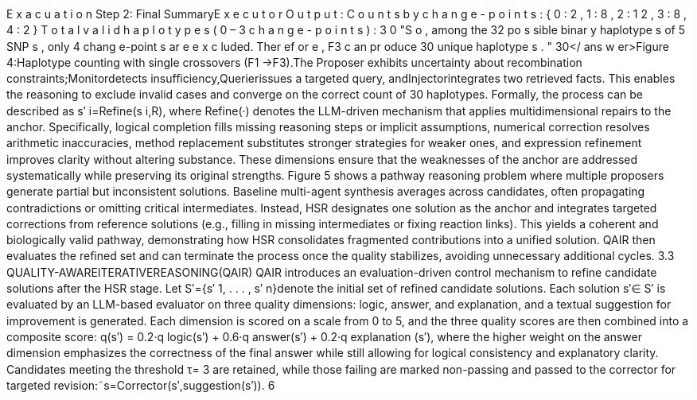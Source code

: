 E x a c u a t i o n
Step 2: Final SummaryE x e c u t o r  O u t p u t :
C o u n t s  b y  c h a n g e - p o i n t s :  { 0 :  2 ,  1 :  8 ,  2 :  1 2 ,  3 :  8 ,  4 :  2 }
T o t a l  v a l i d  h a p l o t y p e s  ( 0 – 3  c h a n g e - p o i n t s ) :  3 0
 "S o , among the 32 po s sible binar y haplotype s of 5 SNP s , only 4 chang e-point s ar e e x c luded.
Ther ef or e , F3 c an pr oduce 30 unique haplotype s . " <ans w er>30</ ans w er>Figure 4:Haplotype counting with single crossovers (F1 →F3).The Proposer exhibits uncertainty about
recombination constraints;Monitordetects insufficiency,Querierissues a targeted query, andInjectorintegrates
two retrieved facts. This enables the reasoning to exclude invalid cases and converge on the correct count of 30
haplotypes.
Formally, the process can be described as s′
i=Refine(s i,R), where Refine(·) denotes the LLM-driven
mechanism that applies multidimensional repairs to the anchor. Specifically, logical completion fills
missing reasoning steps or implicit assumptions, numerical correction resolves arithmetic inaccuracies,
method replacement substitutes stronger strategies for weaker ones, and expression refinement improves
clarity without altering substance. These dimensions ensure that the weaknesses of the anchor are
addressed systematically while preserving its original strengths.
Figure 5 shows a pathway reasoning problem where multiple proposers generate partial but inconsistent
solutions. Baseline multi-agent synthesis averages across candidates, often propagating contradictions
or omitting critical intermediates. Instead, HSR designates one solution as the anchor and integrates
targeted corrections from reference solutions (e.g., filling in missing intermediates or fixing reaction
links). This yields a coherent and biologically valid pathway, demonstrating how HSR consolidates
fragmented contributions into a unified solution. QAIR then evaluates the refined set and can terminate
the process once the quality stabilizes, avoiding unnecessary additional cycles.
3.3 QUALITY-AWAREITERATIVEREASONING(QAIR)
QAIR introduces an evaluation-driven control mechanism to refine candidate solutions after the HSR
stage. Let S′={s′
1, . . . , s′
n}denote the initial set of refined candidate solutions. Each solution s′∈ S′
is evaluated by an LLM-based evaluator on three quality dimensions: logic, answer, and explanation,
and a textual suggestion for improvement is generated. Each dimension is scored on a scale from 0
to 5, and the three quality scores are then combined into a composite score: q(s′) = 0.2·q logic(s′) +
0.6·q answer(s′) + 0.2·q explanation (s′), where the higher weight on the answer dimension emphasizes
the correctness of the final answer while still allowing for logical consistency and explanatory clarity.
Candidates meeting the threshold τ= 3 are retained, while those failing are marked non-passing and
passed to the corrector for targeted revision:˜s=Corrector(s′,suggestion(s′)).
6
